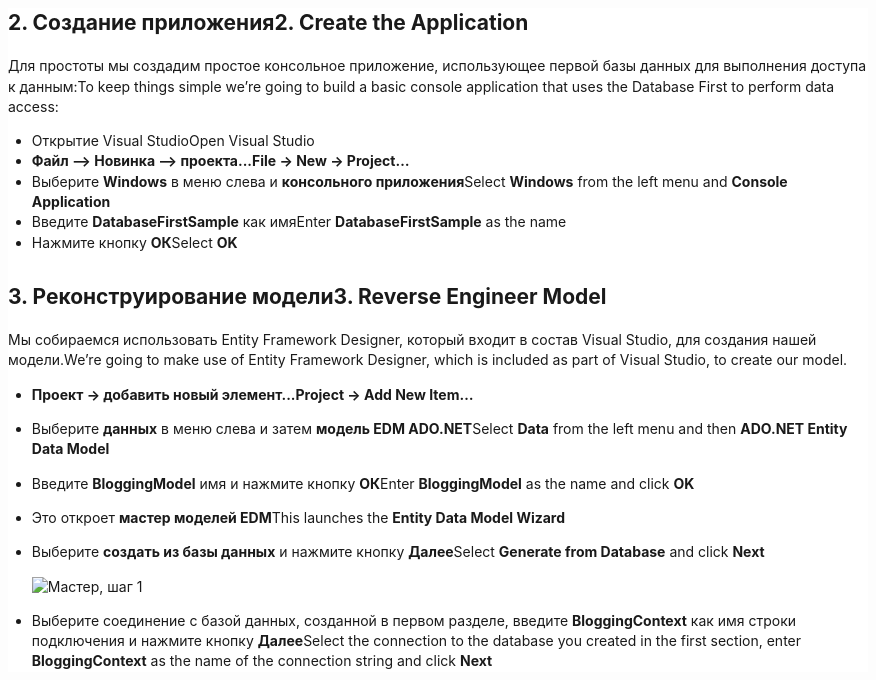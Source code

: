 ## <a name="2-create-the-application"></a><span data-ttu-id="d6be2-135">2. Создание приложения</span><span class="sxs-lookup"><span data-stu-id="d6be2-135">2. Create the Application</span></span>

<span data-ttu-id="d6be2-136">Для простоты мы создадим простое консольное приложение, использующее первой базы данных для выполнения доступа к данным:</span><span class="sxs-lookup"><span data-stu-id="d6be2-136">To keep things simple we’re going to build a basic console application that uses the Database First to perform data access:</span></span>

-   <span data-ttu-id="d6be2-137">Открытие Visual Studio</span><span class="sxs-lookup"><span data-stu-id="d6be2-137">Open Visual Studio</span></span>
-   <span data-ttu-id="d6be2-138">**Файл —&gt; Новинка —&gt; проекта...**</span><span class="sxs-lookup"><span data-stu-id="d6be2-138">**File -&gt; New -&gt; Project…**</span></span>
-   <span data-ttu-id="d6be2-139">Выберите **Windows** в меню слева и **консольного приложения**</span><span class="sxs-lookup"><span data-stu-id="d6be2-139">Select **Windows** from the left menu and **Console Application**</span></span>
-   <span data-ttu-id="d6be2-140">Введите **DatabaseFirstSample** как имя</span><span class="sxs-lookup"><span data-stu-id="d6be2-140">Enter **DatabaseFirstSample** as the name</span></span>
-   <span data-ttu-id="d6be2-141">Нажмите кнопку **ОК**</span><span class="sxs-lookup"><span data-stu-id="d6be2-141">Select **OK**</span></span>

 

## <a name="3-reverse-engineer-model"></a><span data-ttu-id="d6be2-142">3. Реконструирование модели</span><span class="sxs-lookup"><span data-stu-id="d6be2-142">3. Reverse Engineer Model</span></span>

<span data-ttu-id="d6be2-143">Мы собираемся использовать Entity Framework Designer, который входит в состав Visual Studio, для создания нашей модели.</span><span class="sxs-lookup"><span data-stu-id="d6be2-143">We’re going to make use of Entity Framework Designer, which is included as part of Visual Studio, to create our model.</span></span>

-   <span data-ttu-id="d6be2-144">**Проект -&gt; добавить новый элемент...**</span><span class="sxs-lookup"><span data-stu-id="d6be2-144">**Project -&gt; Add New Item…**</span></span>
-   <span data-ttu-id="d6be2-145">Выберите **данных** в меню слева и затем **модель EDM ADO.NET**</span><span class="sxs-lookup"><span data-stu-id="d6be2-145">Select **Data** from the left menu and then **ADO.NET Entity Data Model**</span></span>
-   <span data-ttu-id="d6be2-146">Введите **BloggingModel** имя и нажмите кнопку **ОК**</span><span class="sxs-lookup"><span data-stu-id="d6be2-146">Enter **BloggingModel** as the name and click **OK**</span></span>
-   <span data-ttu-id="d6be2-147">Это откроет **мастер моделей EDM**</span><span class="sxs-lookup"><span data-stu-id="d6be2-147">This launches the **Entity Data Model Wizard**</span></span>
-   <span data-ttu-id="d6be2-148">Выберите **создать из базы данных** и нажмите кнопку **Далее**</span><span class="sxs-lookup"><span data-stu-id="d6be2-148">Select **Generate from Database** and click **Next**</span></span>

    ![Мастер, шаг 1](~/ef6/media/wizardstep1.png)

-   <span data-ttu-id="d6be2-150">Выберите соединение с базой данных, созданной в первом разделе, введите **BloggingContext** как имя строки подключения и нажмите кнопку **Далее**</span><span class="sxs-lookup"><span data-stu-id="d6be2-150">Select the connection to the database you created in the first section, enter **BloggingContext** as the name of the connection string and click **Next**</span></span>
